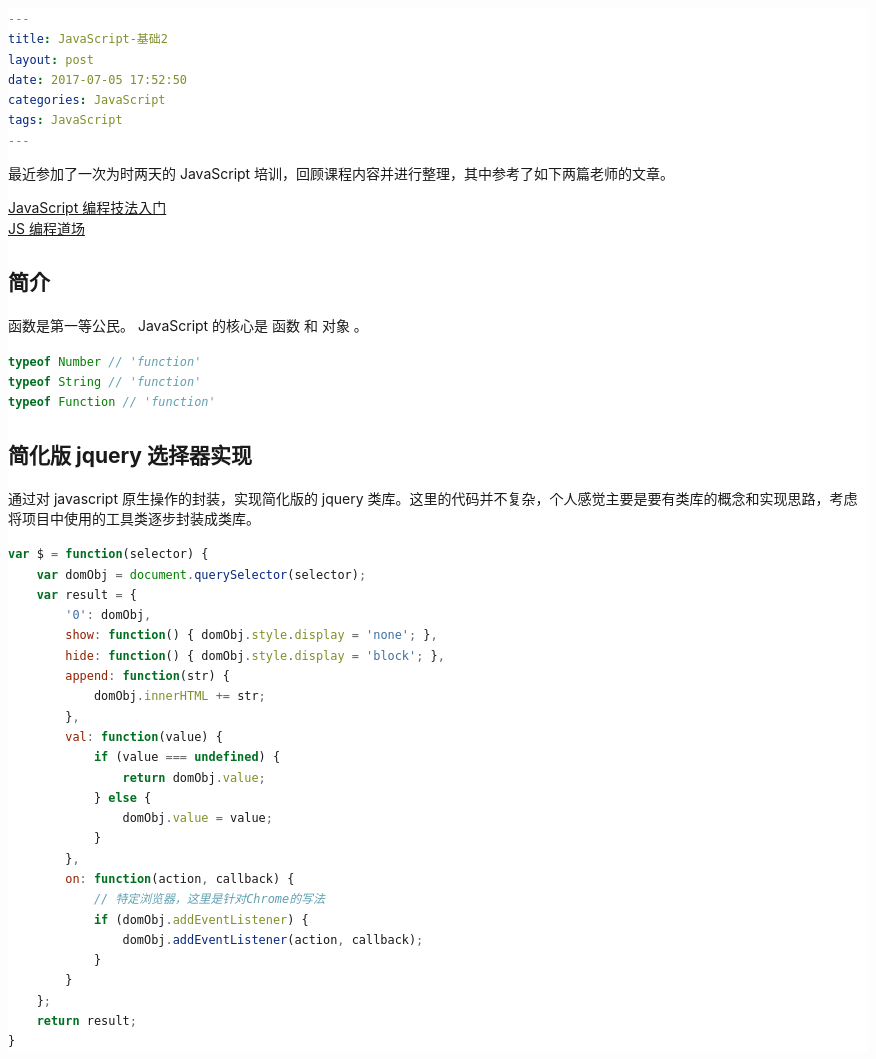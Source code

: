 ```yaml
---
title: JavaScript-基础2
layout: post
date: 2017-07-05 17:52:50
categories: JavaScript
tags: JavaScript
---
```


最近参加了一次为时两天的 JavaScript 培训，回顾课程内容并进行整理，其中参考了如下两篇老师的文章。

[JavaScript 编程技法入门](http://mp.weixin.qq.com/s?__biz=MzIxMjE4NzM5MA==&mid=2651782757&idx=2&sn=f7434ba3ed5f2e78eabb4f307f15f4ef&chksm=8cb3bff4bbc436e2cab4f5df12988ee01d52723b640612c6830b15b292ec2b23accc932db7ca#rd)  
[JS 编程道场](http://mp.weixin.qq.com/s/suTn-IpXzPXHvw1OZQso7w)

## 简介

函数是第一等公民。
JavaScript 的核心是 函数 和 对象 。

```js
typeof Number // 'function'
typeof String // 'function'
typeof Function // 'function'
```

## 简化版 jquery 选择器实现

通过对 javascript 原生操作的封装，实现简化版的 jquery 类库。这里的代码并不复杂，个人感觉主要是要有类库的概念和实现思路，考虑将项目中使用的工具类逐步封装成类库。

```js
var $ = function(selector) {
    var domObj = document.querySelector(selector);
    var result = {
        '0': domObj,
        show: function() { domObj.style.display = 'none'; },
        hide: function() { domObj.style.display = 'block'; },
        append: function(str) {
            domObj.innerHTML += str;
        },
        val: function(value) {
            if (value === undefined) {
                return domObj.value;
            } else {
                domObj.value = value;
            }
        },
        on: function(action, callback) {
            // 特定浏览器，这里是针对Chrome的写法
            if (domObj.addEventListener) {
                domObj.addEventListener(action, callback);
            }
        }
    };
    return result;
}
```
